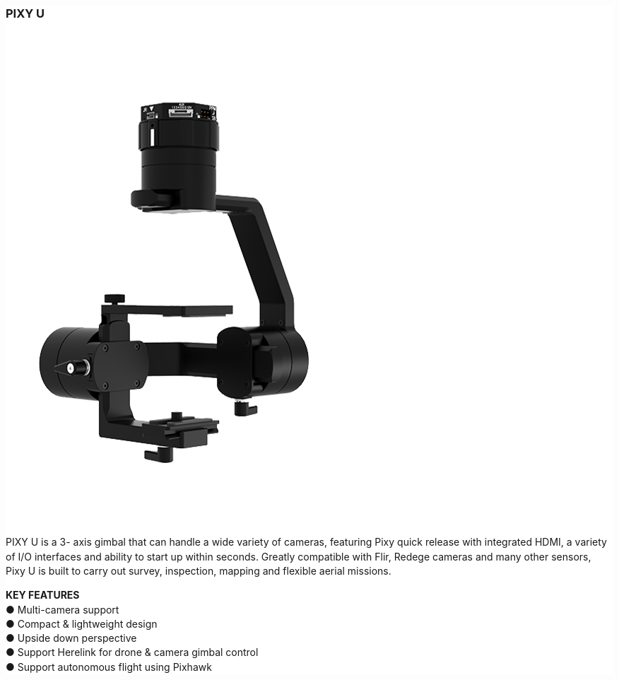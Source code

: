### 

### PIXY U

![](../../.gitbook/assets/gremsy-pixy-u.png)

PIXY U is a 3- axis gimbal that can handle a wide variety of cameras, featuring Pixy quick release with integrated HDMI, a variety of I/O interfaces and ability to start up within seconds. Greatly compatible with Flir, Redege cameras and many other sensors, Pixy U is built to carry out survey, inspection, mapping and flexible aerial missions.



**KEY FEATURES**  
●  Multi-camera support  
●  Compact & lightweight design  
●  Upside down perspective  
●  Support Herelink for drone & camera gimbal control   
●  Support autonomous flight using Pixhawk
